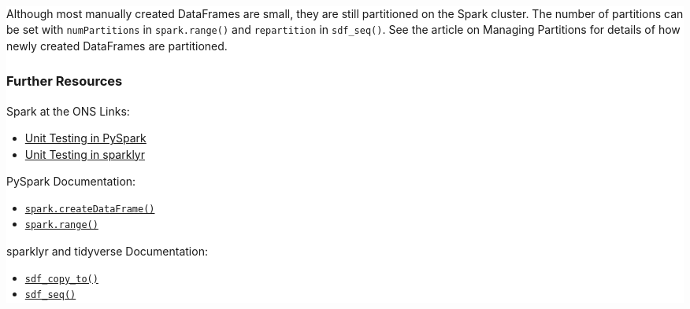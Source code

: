 Although most manually created DataFrames are small, they are still partitioned on the Spark cluster. The number of partitions can be set with `numPartitions` in `spark.range()` and `repartition` in `sdf_seq()`. See the article on Managing Partitions for details of how newly created DataFrames are partitioned.

### Further Resources

Spark at the ONS Links:
- [Unit Testing in PySpark](../unit-testing/unit-testing-pyspark)
- [Unit Testing in sparklyr](../unit-testing/unit-testing-sparklyr)

PySpark Documentation:
- [`spark.createDataFrame()`](https://spark.apache.org/docs/latest/api/python/reference/api/pyspark.sql.SparkSession.createDataFrame.html)
- [`spark.range()`](https://spark.apache.org/docs/latest/api/python/reference/api/pyspark.sql.SparkSession.range.html)

sparklyr and tidyverse Documentation:
- [`sdf_copy_to()`](https://spark.rstudio.com/packages/sparklyr/latest/reference/sdf_copy_to.html)
- [`sdf_seq()`](https://spark.rstudio.com/packages/sparklyr/latest/reference/sdf_seq.html)